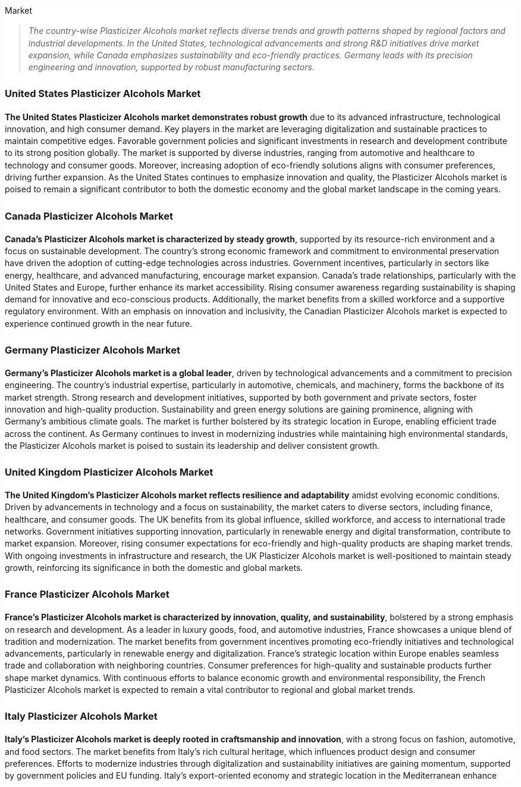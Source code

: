 Market<br /></span></h1><blockquote><p><em><span class="">The country-wise Plasticizer Alcohols market reflects diverse trends and growth patterns shaped by regional factors and industrial developments. In the United States, technological advancements and strong R&amp;D initiatives drive market expansion, while Canada emphasizes sustainability and eco-friendly practices. Germany leads with its precision engineering and innovation, supported by robust manufacturing sectors.</span></em></p></blockquote><h3><strong>United States Plasticizer Alcohols Market</strong></h3><p><strong>The United States Plasticizer Alcohols market demonstrates robust growth</strong> due to its advanced infrastructure, technological innovation, and high consumer demand. Key players in the market are leveraging digitalization and sustainable practices to maintain competitive edges. Favorable government policies and significant investments in research and development contribute to its strong position globally. The market is supported by diverse industries, ranging from automotive and healthcare to technology and consumer goods. Moreover, increasing adoption of eco-friendly solutions aligns with consumer preferences, driving further expansion. As the United States continues to emphasize innovation and quality, the Plasticizer Alcohols market is poised to remain a significant contributor to both the domestic economy and the global market landscape in the coming years.</p><h3><strong>Canada Plasticizer Alcohols Market</strong></h3><p><strong>Canada&rsquo;s Plasticizer Alcohols market is characterized by steady growth</strong>, supported by its resource-rich environment and a focus on sustainable development. The country&rsquo;s strong economic framework and commitment to environmental preservation have driven the adoption of cutting-edge technologies across industries. Government incentives, particularly in sectors like energy, healthcare, and advanced manufacturing, encourage market expansion. Canada&rsquo;s trade relationships, particularly with the United States and Europe, further enhance its market accessibility. Rising consumer awareness regarding sustainability is shaping demand for innovative and eco-conscious products. Additionally, the market benefits from a skilled workforce and a supportive regulatory environment. With an emphasis on innovation and inclusivity, the Canadian Plasticizer Alcohols market is expected to experience continued growth in the near future.</p><h3><strong>Germany Plasticizer Alcohols Market</strong></h3><p><strong>Germany&rsquo;s Plasticizer Alcohols market is a global leader</strong>, driven by technological advancements and a commitment to precision engineering. The country&rsquo;s industrial expertise, particularly in automotive, chemicals, and machinery, forms the backbone of its market strength. Strong research and development initiatives, supported by both government and private sectors, foster innovation and high-quality production. Sustainability and green energy solutions are gaining prominence, aligning with Germany&rsquo;s ambitious climate goals. The market is further bolstered by its strategic location in Europe, enabling efficient trade across the continent. As Germany continues to invest in modernizing industries while maintaining high environmental standards, the Plasticizer Alcohols market is poised to sustain its leadership and deliver consistent growth.</p><h3><strong>United Kingdom Plasticizer Alcohols Market</strong></h3><p><strong>The United Kingdom&rsquo;s Plasticizer Alcohols market reflects resilience and adaptability</strong> amidst evolving economic conditions. Driven by advancements in technology and a focus on sustainability, the market caters to diverse sectors, including finance, healthcare, and consumer goods. The UK benefits from its global influence, skilled workforce, and access to international trade networks. Government initiatives supporting innovation, particularly in renewable energy and digital transformation, contribute to market expansion. Moreover, rising consumer expectations for eco-friendly and high-quality products are shaping market trends. With ongoing investments in infrastructure and research, the UK Plasticizer Alcohols market is well-positioned to maintain steady growth, reinforcing its significance in both the domestic and global markets.</p><h3><strong>France Plasticizer Alcohols Market</strong></h3><p><strong>France&rsquo;s Plasticizer Alcohols market is characterized by innovation, quality, and sustainability</strong>, bolstered by a strong emphasis on research and development. As a leader in luxury goods, food, and automotive industries, France showcases a unique blend of tradition and modernization. The market benefits from government incentives promoting eco-friendly initiatives and technological advancements, particularly in renewable energy and digitalization. France&rsquo;s strategic location within Europe enables seamless trade and collaboration with neighboring countries. Consumer preferences for high-quality and sustainable products further shape market dynamics. With continuous efforts to balance economic growth and environmental responsibility, the French Plasticizer Alcohols market is expected to remain a vital contributor to regional and global market trends.</p><h3><strong>Italy Plasticizer Alcohols Market</strong></h3><p><strong>Italy&rsquo;s Plasticizer Alcohols market is deeply rooted in craftsmanship and innovation</strong>, with a strong focus on fashion, automotive, and food sectors. The market benefits from Italy&rsquo;s rich cultural heritage, which influences product design and consumer preferences. Efforts to modernize industries through digitalization and sustainability initiatives are gaining momentum, supported by government policies and EU funding. Italy&rsquo;s export-oriented economy and strategic location in the Mediterranean enhance